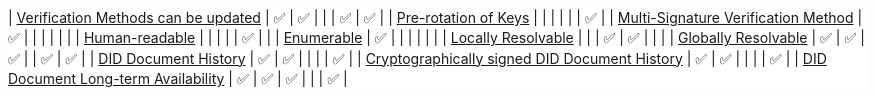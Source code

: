 | <a id="comp-supportsUpdateVerificationMethods" href="#supportsUpdateVerificationMethods">Verification Methods can be updated</a>      | ✅                                                                     | ✅                                                                     |                                                                      |                                                                       | ✅                                                                   | ✅                                                                     |
| <a id="comp-prerotationOfKeys" href="#prerotationOfKeys">Pre-rotation of Keys</a>                                                     |                                                                        |                                                                        |                                                                      |                                                                       |                                                                      | ✅                                                                     |
| <a id="comp-multisigVerificationMethod" href="#multisigVerificationMethod">Multi-Signature Verification Method</a>                    | ✅                                                                     |                                                                        |                                                                      |                                                                       |                                                                      |                                                                        |
| <a id="comp-humanReadable" href="#humanReadable">Human-readable</a>                                                                   |                                                                        |                                                                        |                                                                      |                                                                       | ✅                                                                   |                                                                        |
| <a id="comp-enumerable" href="#enumerable">Enumerable</a>                                                                             | ✅                                                                     |                                                                        |                                                                      |                                                                       |                                                                      |                                                                        |
| <a id="comp-resolvableLocally" href="#resolvableLocally">Locally Resolvable</a>                                                       |                                                                        |                                                                        | ✅                                                                   | ✅                                                                    |                                                                      |                                                                        |
| <a id="comp-resolvableGlobally" href="#resolvableGlobally">Globally Resolvable</a>                                                    | ✅                                                                     | ✅                                                                     | ✅                                                                   |                                                                       | ✅                                                                   | ✅                                                                     |
| <a id="comp-history" href="#history">DID Document History</a>                                                                         | ✅                                                                     | ✅                                                                     |                                                                      |                                                                       |                                                                      | ✅                                                                     |
| <a id="comp-historySigned" href="#historySigned">Cryptographically signed DID Document History</a>                                    | ✅                                                                     | ✅                                                                     |                                                                      |                                                                       |                                                                      | ✅                                                                     |
| <a id="comp-longTermAvailability" href="#longTermAvailability">DID Document Long-term Availability</a>                                | ✅                                                                     | ✅                                                                     | ✅                                                                   |                                                                       |                                                                      | ✅                                                                     |